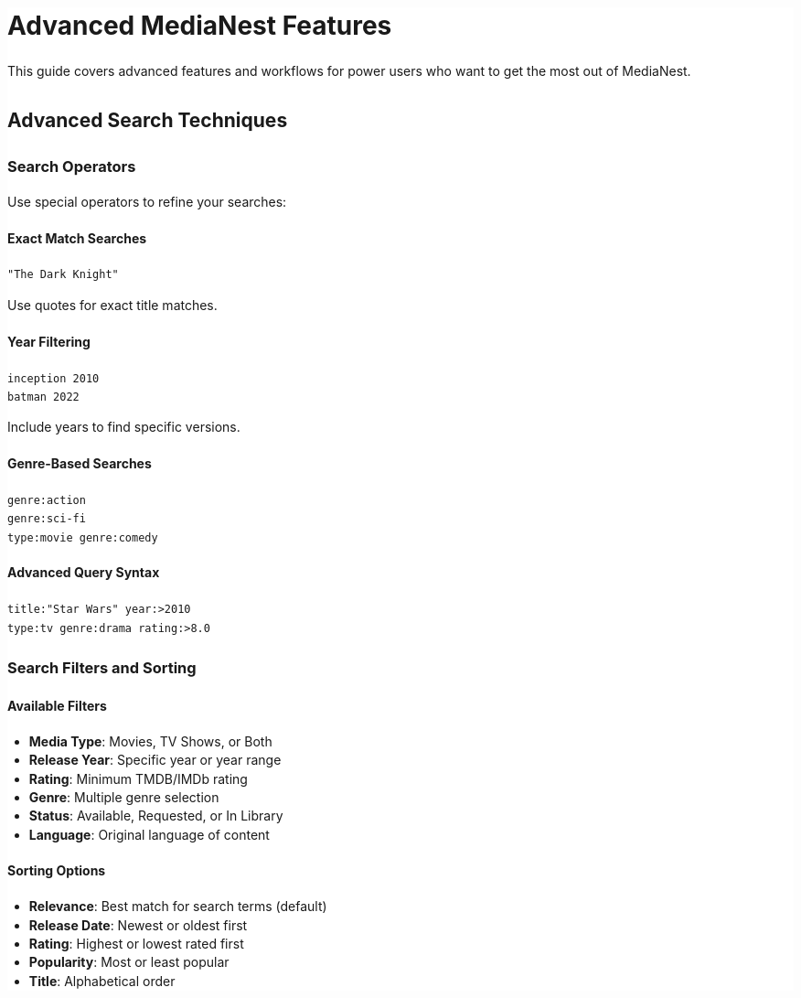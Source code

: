 # Advanced MediaNest Features

This guide covers advanced features and workflows for power users who want to get the most out of MediaNest.

## Advanced Search Techniques

### Search Operators

Use special operators to refine your searches:

#### Exact Match Searches
```
"The Dark Knight"
```
Use quotes for exact title matches.

#### Year Filtering
```
inception 2010
batman 2022
```
Include years to find specific versions.

#### Genre-Based Searches
```
genre:action
genre:sci-fi
type:movie genre:comedy
```

#### Advanced Query Syntax
```
title:"Star Wars" year:>2010
type:tv genre:drama rating:>8.0
```

### Search Filters and Sorting

#### Available Filters
- **Media Type**: Movies, TV Shows, or Both
- **Release Year**: Specific year or year range
- **Rating**: Minimum TMDB/IMDb rating
- **Genre**: Multiple genre selection
- **Status**: Available, Requested, or In Library
- **Language**: Original language of content

#### Sorting Options
- **Relevance**: Best match for search terms (default)
- **Release Date**: Newest or oldest first
- **Rating**: Highest or lowest rated first
- **Popularity**: Most or least popular
- **Title**: Alphabetical order
